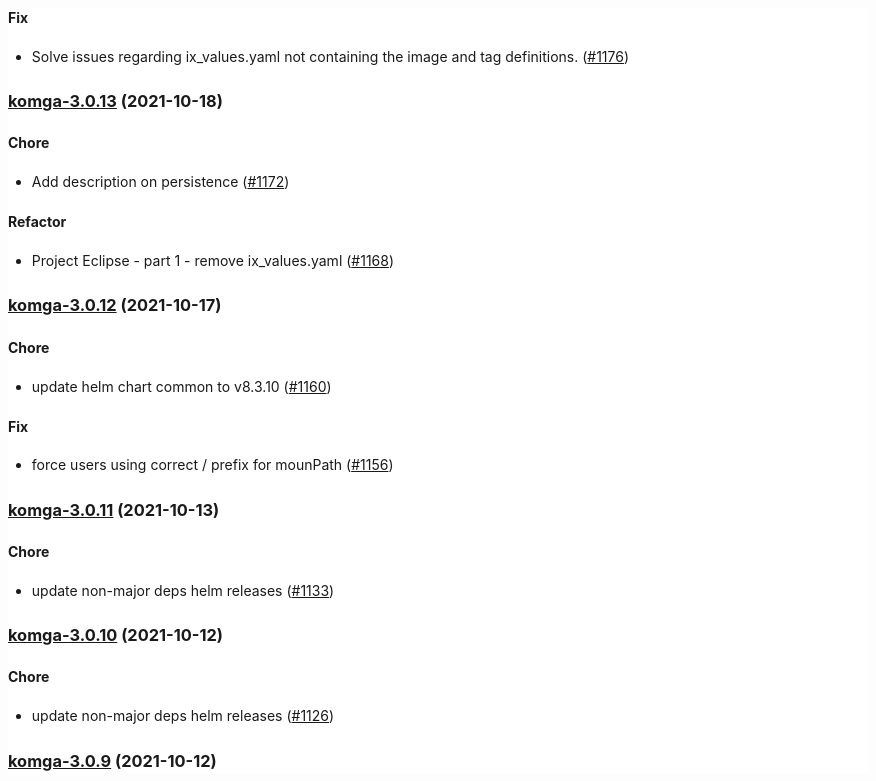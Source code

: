 #### Fix

* Solve issues regarding ix_values.yaml not containing the image and tag definitions. ([#1176](https://github.com/truecharts/apps/issues/1176))



<a name="komga-3.0.13"></a>
### [komga-3.0.13](https://github.com/truecharts/apps/compare/komga-3.0.12...komga-3.0.13) (2021-10-18)

#### Chore

* Add description on persistence ([#1172](https://github.com/truecharts/apps/issues/1172))

#### Refactor

* Project Eclipse - part 1 - remove ix_values.yaml ([#1168](https://github.com/truecharts/apps/issues/1168))



<a name="komga-3.0.12"></a>
### [komga-3.0.12](https://github.com/truecharts/apps/compare/komga-3.0.11...komga-3.0.12) (2021-10-17)

#### Chore

* update helm chart common to v8.3.10 ([#1160](https://github.com/truecharts/apps/issues/1160))

#### Fix

* force users using correct / prefix for mounPath ([#1156](https://github.com/truecharts/apps/issues/1156))



<a name="komga-3.0.11"></a>
### [komga-3.0.11](https://github.com/truecharts/apps/compare/komga-3.0.10...komga-3.0.11) (2021-10-13)

#### Chore

* update non-major deps helm releases ([#1133](https://github.com/truecharts/apps/issues/1133))



<a name="komga-3.0.10"></a>
### [komga-3.0.10](https://github.com/truecharts/apps/compare/komga-3.0.9...komga-3.0.10) (2021-10-12)

#### Chore

* update non-major deps helm releases ([#1126](https://github.com/truecharts/apps/issues/1126))



<a name="komga-3.0.9"></a>
### [komga-3.0.9](https://github.com/truecharts/apps/compare/komga-3.0.8...komga-3.0.9) (2021-10-12)
